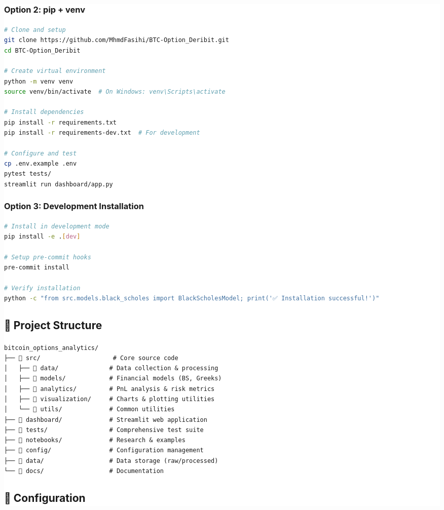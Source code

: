 ### **Option 2: pip + venv**
```bash
# Clone and setup
git clone https://github.com/MhmdFasihi/BTC-Option_Deribit.git
cd BTC-Option_Deribit

# Create virtual environment
python -m venv venv
source venv/bin/activate  # On Windows: venv\Scripts\activate

# Install dependencies
pip install -r requirements.txt
pip install -r requirements-dev.txt  # For development

# Configure and test
cp .env.example .env
pytest tests/
streamlit run dashboard/app.py
```

### **Option 3: Development Installation**
```bash
# Install in development mode
pip install -e .[dev]

# Setup pre-commit hooks
pre-commit install

# Verify installation
python -c "from src.models.black_scholes import BlackScholesModel; print('✅ Installation successful!')"
```

## 📁 Project Structure

```
bitcoin_options_analytics/
├── 📁 src/                    # Core source code
│   ├── 📁 data/              # Data collection & processing
│   ├── 📁 models/            # Financial models (BS, Greeks)
│   ├── 📁 analytics/         # PnL analysis & risk metrics
│   ├── 📁 visualization/     # Charts & plotting utilities
│   └── 📁 utils/             # Common utilities
├── 📁 dashboard/             # Streamlit web application
├── 📁 tests/                 # Comprehensive test suite
├── 📁 notebooks/             # Research & examples
├── 📁 config/                # Configuration management
├── 📁 data/                  # Data storage (raw/processed)
└── 📁 docs/                  # Documentation
```

## 🔧 Configuration
